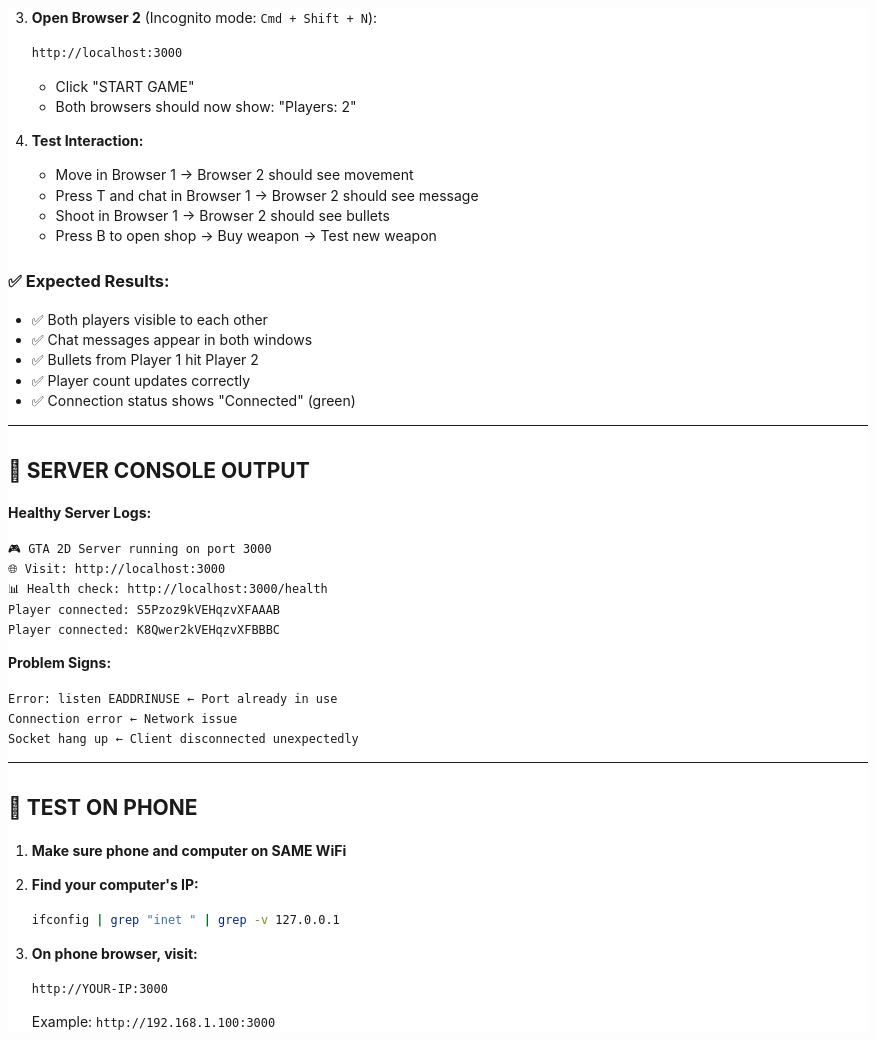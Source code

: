 3. **Open Browser 2** (Incognito mode: `Cmd + Shift + N`):
   ```
   http://localhost:3000
   ```
   - Click "START GAME"
   - Both browsers should now show: "Players: 2"

4. **Test Interaction:**
   - Move in Browser 1 → Browser 2 should see movement
   - Press T and chat in Browser 1 → Browser 2 should see message
   - Shoot in Browser 1 → Browser 2 should see bullets
   - Press B to open shop → Buy weapon → Test new weapon

### ✅ Expected Results:
- ✅ Both players visible to each other
- ✅ Chat messages appear in both windows
- ✅ Bullets from Player 1 hit Player 2
- ✅ Player count updates correctly
- ✅ Connection status shows "Connected" (green)

---

## 🔧 SERVER CONSOLE OUTPUT

**Healthy Server Logs:**
```bash
🎮 GTA 2D Server running on port 3000
🌐 Visit: http://localhost:3000
📊 Health check: http://localhost:3000/health
Player connected: S5Pzoz9kVEHqzvXFAAAB
Player connected: K8Qwer2kVEHqzvXFBBBC
```

**Problem Signs:**
```bash
Error: listen EADDRINUSE ← Port already in use
Connection error ← Network issue
Socket hang up ← Client disconnected unexpectedly
```

---

## 📱 TEST ON PHONE

1. **Make sure phone and computer on SAME WiFi**

2. **Find your computer's IP:**
   ```bash
   ifconfig | grep "inet " | grep -v 127.0.0.1
   ```

3. **On phone browser, visit:**
   ```
   http://YOUR-IP:3000
   ```
   Example: `http://192.168.1.100:3000`
